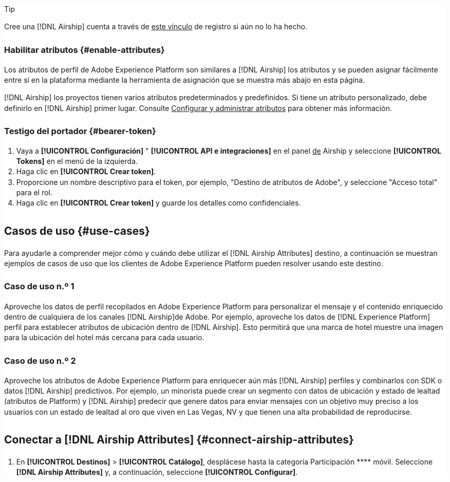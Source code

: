 >[!TIP]
>
>Cree una [!DNL Airship] cuenta a través de [este vínculo](https://go.airship.eu/accounts/register/plan/starter/) de registro si aún no lo ha hecho.

### Habilitar atributos {#enable-attributes}

Los atributos de perfil de Adobe Experience Platform son similares a [!DNL Airship] los atributos y se pueden asignar fácilmente entre sí en la plataforma mediante la herramienta de asignación que se muestra más abajo en esta página.

[!DNL Airship] los proyectos tienen varios atributos predeterminados y predefinidos. Si tiene un atributo personalizado, debe definirlo en [!DNL Airship] primer lugar. Consulte [Configurar y administrar atributos](https://docs.airship.com/tutorials/audience/attributes/) para obtener más información.

### Testigo del portador {#bearer-token}

1. Vaya a **[!UICONTROL Configuración]** &quot; **[!UICONTROL API e integraciones]** en el panel [de](https://go.airship.com) Airship y seleccione **[!UICONTROL Tokens]** en el menú de la izquierda.
1. Haga clic en **[!UICONTROL Crear token]**.
1. Proporcione un nombre descriptivo para el token, por ejemplo, &quot;Destino de atributos de Adobe&quot;, y seleccione &quot;Acceso total&quot; para el rol.
1. Haga clic en **[!UICONTROL Crear token]** y guarde los detalles como confidenciales.


## Casos de uso {#use-cases}

Para ayudarle a comprender mejor cómo y cuándo debe utilizar el [!DNL Airship Attributes] destino, a continuación se muestran ejemplos de casos de uso que los clientes de Adobe Experience Platform pueden resolver usando este destino.

### Caso de uso n.º 1

Aproveche los datos de perfil recopilados en Adobe Experience Platform para personalizar el mensaje y el contenido enriquecido dentro de cualquiera de los canales [!DNL Airship]de Adobe. Por ejemplo, aproveche los datos de [!DNL Experience Platform] perfil para establecer atributos de ubicación dentro de [!DNL Airship]. Esto permitirá que una marca de hotel muestre una imagen para la ubicación del hotel más cercana para cada usuario.

### Caso de uso n.º 2

Aproveche los atributos de Adobe Experience Platform para enriquecer aún más [!DNL Airship] perfiles y combinarlos con SDK o datos [!DNL Airship] predictivos. Por ejemplo, un minorista puede crear un segmento con datos de ubicación y estado de lealtad (atributos de Platform) y [!DNL Airship] predecir que genere datos para enviar mensajes con un objetivo muy preciso a los usuarios con un estado de lealtad al oro que viven en Las Vegas, NV y que tienen una alta probabilidad de reproducirse.

## Conectar a [!DNL Airship Attributes] {#connect-airship-attributes}

1. En **[!UICONTROL Destinos]** > **[!UICONTROL Catálogo]**, desplácese hasta la categoría Participación **** móvil. Seleccione **[!DNL Airship Attributes]** y, a continuación, seleccione **[!UICONTROL Configurar]**.
